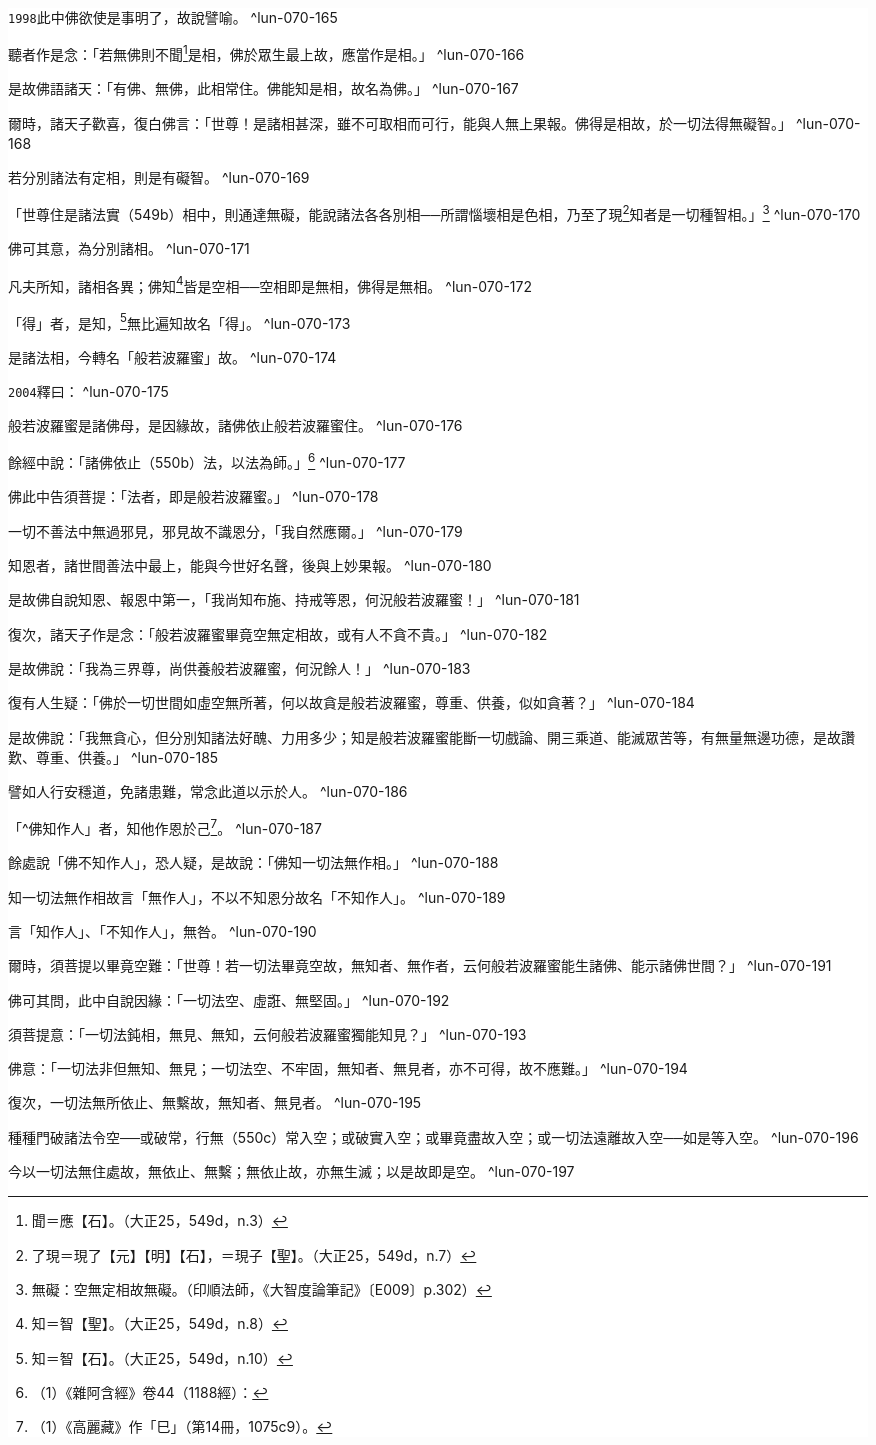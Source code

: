 `1998`此中佛欲使是事明了，故說譬喻。 ^lun-070-165

聽者作是念：「若無佛則不聞[^66]是相，佛於眾生最上故，應當作是相。」 ^lun-070-166

是故佛語諸天：「有佛、無佛，此相常住。佛能知是相，故名為佛。」 ^lun-070-167

爾時，諸天子歡喜，復白佛言：「世尊！是諸相甚深，雖不可取相而可行，能與人無上果報。佛得是相故，於一切法得無礙智。」 ^lun-070-168

若分別諸法有定相，則是有礙智。 ^lun-070-169

「世尊住是諸法實（549b）相中，則通達無礙，能說諸法各各別相──所謂惱壞相是色相，乃至了現[^67]知者是一切種智相。」[^68] ^lun-070-170

佛可其意，為分別諸相。 ^lun-070-171

凡夫所知，諸相各異；佛知[^69]皆是空相──空相即是無相，佛得是無相。 ^lun-070-172

「得」者，是知，[^70]無比遍知故名「得」。 ^lun-070-173

是諸法相，今轉名「般若波羅蜜」故。 ^lun-070-174

`2004`釋曰： ^lun-070-175

般若波羅蜜是諸佛母，是因緣故，諸佛依止般若波羅蜜住。 ^lun-070-176

餘經中說：「諸佛依止（550b）法，以法為師。」[^95] ^lun-070-177

佛此中告須菩提：「法者，即是般若波羅蜜。」 ^lun-070-178

一切不善法中無過邪見，邪見故不識恩分，「我自然應爾。」 ^lun-070-179

知恩者，諸世間善法中最上，能與今世好名聲，後與上妙果報。 ^lun-070-180

是故佛自說知恩、報恩中第一，「我尚知布施、持戒等恩，何況般若波羅蜜！」 ^lun-070-181

復次，諸天子作是念：「般若波羅蜜畢竟空無定相故，或有人不貪不貴。」 ^lun-070-182

是故佛說：「我為三界尊，尚供養般若波羅蜜，何況餘人！」 ^lun-070-183

復有人生疑：「佛於一切世間如虛空無所著，何以故貪是般若波羅蜜，尊重、供養，似如貪著？」 ^lun-070-184

是故佛說：「我無貪心，但分別知諸法好醜、力用多少；知是般若波羅蜜能斷一切戲論、開三乘道、能滅眾苦等，有無量無邊功德，是故讚歎、尊重、供養。」 ^lun-070-185

譬如人行安穩道，免諸患難，常念此道以示於人。 ^lun-070-186

「^佛知作人」者，知他作恩於己[^96]。 ^lun-070-187

餘處說「佛不知作人」，恐人疑，是故說：「佛知一切法無作相。」 ^lun-070-188

知一切法無作相故言「無作人」，不以不知恩分故名「不知作人」。 ^lun-070-189

言「知作人」、「不知作人」，無咎。 ^lun-070-190

爾時，須菩提以畢竟空難：「世尊！若一切法畢竟空故，無知者、無作者，云何般若波羅蜜能生諸佛、能示諸佛世間？」 ^lun-070-191

佛可其問，此中自說因緣：「一切法空、虛誑、無堅固。」 ^lun-070-192

須菩提意：「一切法鈍相，無見、無知，云何般若波羅蜜獨能知見？」 ^lun-070-193

佛意：「一切法非但無知、無見；一切法空、不牢固，無知者、無見者，亦不可得，故不應難。」 ^lun-070-194

復次，一切法無所依止、無繫故，無知者、無見者。 ^lun-070-195

種種門破諸法令空──或破常，行無（550c）常入空；或破實入空；或畢竟盡故入空；或一切法遠離故入空──如是等入空。 ^lun-070-196

今以一切法無住處故，無依止、無繫；無依止故，亦無生滅；以是故即是空。 ^lun-070-197


[^1]: （大智......十）十七字＝（大智度論卷第七十釋第四十八品下佛母品訖四十九品）二十三字【宋】，＝（大智度論卷第七十釋佛母品第四十八下訖四十九品）二十二字【元】，＝（大智度論卷第七十釋佛母品第四十八之下）十八字【明】，＝（大智度論卷第七十釋第四十八品下佛母品訖四十九品）二十三字【宮】，＝（大智度經論釋第四十七品下，七十訖第四十八品）二十字【聖】，＝（摩訶般若波羅蜜品四十七之餘卷七十）十六字【石】。（大正25，545d，n.10）
[^2]: （諸）＋眾生【聖】【聖乙】【石】。（大正25，545d，n.12）
[^3]: 《大般若波羅蜜多經》卷442〈46 佛母品〉：
[^4]: 《大般若波羅蜜多經》卷442〈46
[^5]: 識＋（神及世間常是事實，餘妄語，是見依色）【元】【明】，識＋（神及）【聖乙】。（大正25，545d，n.17）
[^6]: 《大般若波羅蜜多經》卷442〈46
[^7]: 印順法師，《如來藏之研究》，pp.13-15：
[^8]: 《大般若波羅蜜多經》卷442〈46
[^9]: 因＝曰【聖】。（大正25，545d，n.18）
[^10]: 《大般若波羅蜜多經》卷442〈46 佛母品〉：
[^11]: （是）＋五【元】【明】【聖】【聖乙】。（大正25，545d，n.21）
[^12]: （有漏法）＋無【宋】【元】【明】【宮】。（大正25，546d，n.1）
[^13]: （諸）＋法【宋】【元】【明】【宮】【聖】【聖乙】。（大正25，546d，n.2）
[^14]: 《大般若波羅蜜多經》卷442〈46
[^15]: 《大般若波羅蜜多經》卷442〈46
[^16]: 另參見《大智度論》卷55〈28 幻人聽法品〉（大正25，450b）。
[^17]: 《大般若波羅蜜多經》卷442〈46 佛母品〉：
[^18]: 《大般若波羅蜜多經》卷442〈46 佛母品〉：
[^19]: 《大般若波羅蜜多經》卷442〈46 佛母品〉：
[^20]: （為）＋出【元】【明】【聖乙】【石】。（大正25，546d，n.8）
[^21]: 參見《中阿含經》卷1（4經）《水喻經》（大正1，424a13-425a13）。
[^22]: 實＋（相）【聖乙】【石】。（大正25，546d，n.12）
[^23]: 若＋（神）【元】【明】【聖乙】。（大正25，546d，n.17）
[^24]: ┌眾生世間
[^25]: 世間非常等：但破顛倒，不破世間。（印順法師，《大智度論筆記》〔E014〕p.310）
[^26]: （1）無無常＝無常【宋】【元】【明】【宮】【聖】。（大正25，546d，n.24）
[^27]: 印順法師，《中國禪宗史》，p.384：「^依數論說：自性（羅什譯為世性。約起用說，名為勝性。約微妙不易知說，名為冥性）為生起一切的根元。」
[^28]: （虛）＋空【宋】【元】【明】【宮】。（大正25，546d，n.26）
[^29]: 〔唐〕澄觀述，《大方廣佛華嚴經隨疏演義鈔》卷45〈22
[^30]: 有為無為互不相離：五眾是有為，五眾如是無為。（印順法師，《大智度論筆記》〔E001〕p.285）
[^31]: 大小說異：大小行異。（印順法師，《大智度論筆記》〔E014〕p.310）
[^32]: 法＋（捨不善法）【宋】【元】【明】【石】，（捨不善界）【聖】【聖乙】。（大正25，547d，n.12）
[^33]: 〔故皆......致〕八字－【宋】【元】【明】【宮】。（大正25，547d，n.14）
[^34]: 無為：賢聖忍此而有差別。（印順法師，《大智度論筆記》〔E005〕p.295）
[^35]: 所證所說唯如。（印順法師，《大智度論筆記》〔E014〕p.310）
[^36]: 九＋（品，問相品）【宮】。（大正25，547d，n.19）
[^37]: （大智度論釋問相品第四十九）十二字＝（摩訶般若波羅蜜品第四十八問相品）十五字【石】，〔大智度論〕－【明】。（大正25，547d，n.18）
[^38]: （1）《放光般若經》卷11〈50 問相品〉：
[^39]: 《大般若波羅蜜多經》卷442〈47
[^40]: 《大般若波羅蜜多經》卷442〈47
[^41]: 《大般若波羅蜜多經》卷442〈47
[^42]: 《大般若波羅蜜多經》卷442〈47
[^43]: 《大般若波羅蜜多經》卷442〈47 示相品〉：
[^44]: （實）＋相【宋】【元】【明】【宮】。（大正25，548d，n.6）
[^45]: 《大般若波羅蜜多經》卷442〈47 示相品〉：
[^46]: 《大般若波羅蜜多經》卷443〈47 示相品〉：
[^47]: 《大般若波羅蜜多經》卷443〈47
[^48]: 《大般若波羅蜜多經》卷443〈47
[^49]: 《大般若波羅蜜多經》卷443〈47
[^50]: 《大般若波羅蜜多經》卷443〈47
[^51]: 《大般若波羅蜜多經》卷443〈47
[^52]: 《正觀》（6），p.181：《大智度論》卷64〈42
[^53]: 《正觀》（6），p.181：《大智度論》卷64〈43
[^54]: 《正觀》（6），p.181：《大智度論》卷43（大正25，370a25-b21）、卷54（大正25，444a28-15）、卷55（大正25，454b1-8）。
[^55]: 《正觀》（6），p.181：《大智度論》卷56〈30
[^56]: 《正觀》（6），p.181：《大智度論》卷62〈41
[^57]: ┌或說空
[^58]: ┌空、無相、無作──────────淺────三乘共
[^59]: （1）《正觀》（6），p.181：《大智度論》卷1（大正25，60b19-c6）、卷15（170b29-171b15）、卷17（189b4-24）、卷22（222b27-c16）、卷31（287c6-18）、卷35（319a13-18）、卷52（433c2-9）、卷53（439b1-13）。
[^60]: 二諦：建立於世間語言；無俗則無真；二諦皆有。（印順法師，《大智度論筆記》〔E002〕p.286）
[^61]: 竟：6.終於，到底。（《漢語大詞典》（八），p.385）
[^62]: 可不＝不可【元】【明】。（大正25，548d，n.23）
[^63]: 《正觀》（6），p.182：《大智度論》卷42（大正25，365a29-b3）、卷70（大正25，550c24-26）。
[^64]: （1）《中論》卷1〈5 觀六種品〉（大正30，7b16-c10）：
[^65]: 無為：但破有為說無為，無為無實。（印順法師，《大智度論筆記》〔E005〕p.295）
[^66]: 聞＝應【石】。（大正25，549d，n.3）
[^67]: 了現＝現了【元】【明】【石】，＝現子【聖】。（大正25，549d，n.7）
[^68]: 無礙：空無定相故無礙。（印順法師，《大智度論筆記》〔E009〕p.302）
[^69]: 知＝智【聖】。（大正25，549d，n.8）
[^70]: 知＝智【石】。（大正25，549d，n.10）
[^71]: 住＝行【宋】【宮】【聖】。（大正25，549d，n.12）
[^72]: 《大般若波羅蜜多經》卷443〈47 示相品〉：
[^73]: 《大般若波羅蜜多經》卷443〈47 示相品〉：
[^74]: 《大般若波羅蜜多經》卷443〈47 示相品〉：
[^75]: 《大般若波羅蜜多經》卷443〈47
[^76]: 《大般若波羅蜜多經》卷443〈47
[^77]: 《大般若波羅蜜多經》卷443〈47 示相品〉：
[^78]: 《大般若波羅蜜多經》卷443〈47 示相品〉：
[^79]: 《大般若波羅蜜多經》卷443〈47 示相品〉：
[^80]: 《大般若波羅蜜多經》卷443〈47
[^81]: 《大般若波羅蜜多經》卷443〈47
[^82]: 《大般若波羅蜜多經》卷443〈47 示相品〉：
[^83]: 《大般若波羅蜜多經》卷443〈47 示相品〉：
[^84]: 《大般若波羅蜜多經》卷443〈47 示相品〉：
[^85]: 《大般若波羅蜜多經》卷443〈47
[^86]: 《大般若波羅蜜多經》卷443〈47
[^87]: 《大般若波羅蜜多經》卷443〈47 示相品〉：
[^88]: 《大般若波羅蜜多經》卷443〈47 示相品〉：
[^89]: 《大正藏》原作「示」，今依《高麗藏》作「云」（第14冊，1075a20）。
[^90]: 《大般若波羅蜜多經》卷443〈47 示相品〉：
[^91]: （復次，須菩提！般若波羅蜜示佛世間有法空。云何示佛世間有法空？示五眾世間有法空，乃至一切種智世間有法空。）＋復【聖】。（大正25，550d，n.3）
[^92]: 《大般若波羅蜜多經》卷443〈47 示相品〉：
[^93]: 《大般若波羅蜜多經》卷443〈47 示相品〉：
[^94]: 《大般若波羅蜜多經》卷443〈47
[^95]: （1）《雜阿含經》卷44（1188經）：
[^96]: （1）《高麗藏》作「巳」（第14冊，1075c9）。
[^97]: 參見《大智度論》卷70〈49
[^98]: 《正觀》（6），p.182：《大智度論》卷1（大正25，289b26-290c26）、卷70（大正25，552a1-2）。
[^99]: 《大般若波羅蜜多經》卷443〈47 示相品〉：
[^100]: 《大般若波羅蜜多經》卷443〈47
[^101]: 稱（^ㄔㄥ）：1.稱量。（《漢語大詞典》（八），p.111）
[^102]: 《大般若波羅蜜多經》卷443〈47
[^103]: 《大般若波羅蜜多經》卷443〈47
[^104]: 《大般若波羅蜜多經》卷443〈47 示相品〉：
[^105]: 《大般若波羅蜜多經》卷443〈47
[^106]: 《大般若波羅蜜多經》卷443〈47 示相品〉：
[^107]: 《大般若波羅蜜多經》卷443〈47 示相品〉：
[^108]: 《大般若波羅蜜多經》卷443〈47 示相品〉：
[^109]: 《大般若波羅蜜多經》卷443〈47
[^110]: 《大般若波羅蜜多經》卷443〈47
[^111]: 《大般若波羅蜜多經》卷443〈47
[^112]: 聞大證小。（印順法師，《大智度論筆記》〔E015〕p.311）
[^113]: （1）《正觀》（6），p.182：《大智度論》卷50（大正25，420c21-27）。
[^114]: 新羅元曉撰《大慧度經宗要》引《大智度論》「般若定實相甚深極重」句，「般若」下「定」字作「之」字。（大正33，71b23）
[^115]: （1）稱（^ㄔㄥ）：1.稱量。2.權衡，比較。（《漢語大詞典》（八），p.111）
[^116]: 智慧不稱般若：四釋---─似約觀照、實相，對論更詳。（印順法師，《大智度論筆記》〔E014〕p.310）
[^117]: 凡夫、二乘、菩薩智慧，不能量般若得邊。（印順法師，《大智度論筆記》〔E020〕p.319）
[^118]: 三種涅槃［似有差別］。（印順法師，《大智度論筆記》〔E021〕p.319）
[^119]: 等＋（等）【石】。（大正25，552d，n.3）
[^120]: （1）疋＝比【元】【明】【石】。（大正25，552d，n.4）
[^121]: 等＋（等）【聖】。（大正25，552d，n.6）
[^122]: ┌捨寂定樂
[^123]: （1）疾＝疲【聖】【石】。（大正25，552d，n.9）
[^124]: ┌佛法─────一切無明睡眠中最初覺故
[^125]: 得＝法【宋】【元】【明】【宮】【聖】【石】。（大正25，552d，n.11）
[^126]: 《正觀》（6），p.181：《大智度論》卷50（大正25，420c21-28）。
[^127]: 《正觀》（6），p.182：《大智度論》卷51〈23
[^128]: 無生忍法＝無生法忍【聖】【石】。（大正25，552d，n.16）
[^129]: 四佛：拘樓孫佛、拘那含佛、迦葉佛、釋迦牟尼佛。
[^130]: （1）《長阿含經》卷1（1經）《大本經》：「^此賢劫中有佛名拘樓孫，又名拘那含，又名迦葉，我今於賢劫中成最正覺。」（大正1，1c19）